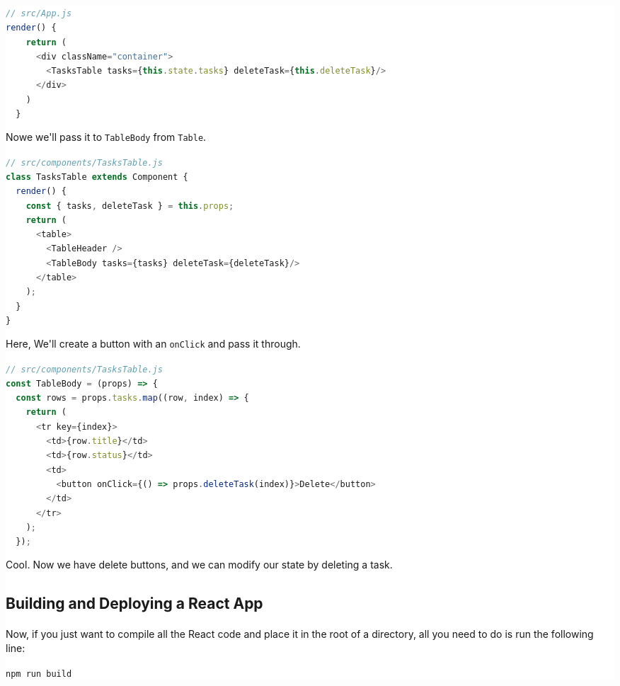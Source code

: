 ```js
// src/App.js
render() {    
    return (
      <div className="container">
        <TasksTable tasks={this.state.tasks} deleteTask={this.deleteTask}/>
      </div>
    )
  }
```

Nowe we'll pass it to `TableBody` from `Table`.

```js
// src/components/TasksTable.js
class TasksTable extends Component {
  render() {
    const { tasks, deleteTask } = this.props;
    return (
      <table>
        <TableHeader />
        <TableBody tasks={tasks} deleteTask={deleteTask}/>
      </table>
    );
  }
}
```

Here, We'll create a button with an `onClick` and pass it through.

```js
// src/components/TasksTable.js
const TableBody = (props) => {
  const rows = props.tasks.map((row, index) => {
    return (
      <tr key={index}>
        <td>{row.title}</td>
        <td>{row.status}</td>
        <td>
          <button onClick={() => props.deleteTask(index)}>Delete</button>
        </td>
      </tr>
    );
  });
```

Cool. Now we have delete buttons, and we can modify our state by deleting a task.

## Building and Deploying a React App

Now, if you just want to compile all the React code and place it in the root of a directory, all you need to do is run the following line:

```bash
npm run build
```
